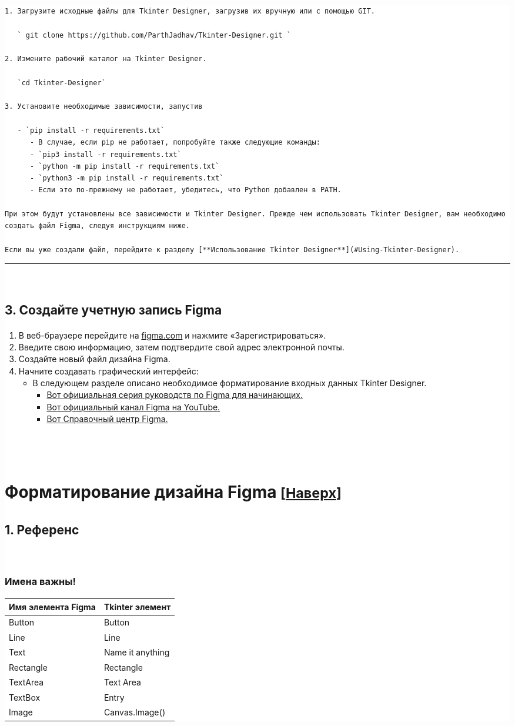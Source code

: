     1. Загрузите исходные файлы для Tkinter Designer, загрузив их вручную или с помощью GIT.

       ` git clone https://github.com/ParthJadhav/Tkinter-Designer.git `

    2. Измените рабочий каталог на Tkinter Designer.

       `cd Tkinter-Designer`

    3. Установите необходимые зависимости, запустив

       - `pip install -r requirements.txt`
          - В случае, если pip не работает, попробуйте также следующие команды:
          - `pip3 install -r requirements.txt`
          - `python -m pip install -r requirements.txt`
          - `python3 -m pip install -r requirements.txt`
          - Если это по-прежнему не работает, убедитесь, что Python добавлен в PATH.

    При этом будут установлены все зависимости и Tkinter Designer. Прежде чем использовать Tkinter Designer, вам необходимо создать файл Figma, следуя инструкциям ниже.

    Если вы уже создали файл, перейдите к разделу [**Использование Tkinter Designer**](#Using-Tkinter-Designer).

___
<br>

<a id="getting-started-3"></a>

## 3. Создайте учетную запись Figma

1. В веб-браузере перейдите на [figma.com](https://www.figma.com/) и нажмите «Зарегистрироваться».
2. Введите свою информацию, затем подтвердите свой адрес электронной почты.
3. Создайте новый файл дизайна Figma.
4. Начните создавать графический интерфейс:
    - В следующем разделе описано необходимое форматирование входных данных Tkinter Designer.
      - [Вот официальная серия руководств по Figma для начинающих.](https://www.youtube.com/watch?v=Cx2dkpBxst8&list=PLXDU_eVOJTx7QHLShNqIXL1Cgbxj7HlN4)
      - [Вот официальный канал Figma на YouTube.](https://www.youtube.com/c/figmadesign/featured)
      - [Вот Справочный центр Figma.](https://help.figma.com/hc/en-us)

<br><br>

<a id="formatting-1"></a>

# Форматирование дизайна Figma <small>[[Наверх](#Оглавление)]</small>

## 1. Референс

<br>

### Имена важны!

| Имя элемента Figma | Tkinter элемент |
| --- | --- |
| Button | Button |
| Line | Line |
| Text | Name it anything |
| Rectangle | Rectangle |
| TextArea | Text Area |
| TextBox | Entry |
| Image | Canvas.Image() |
